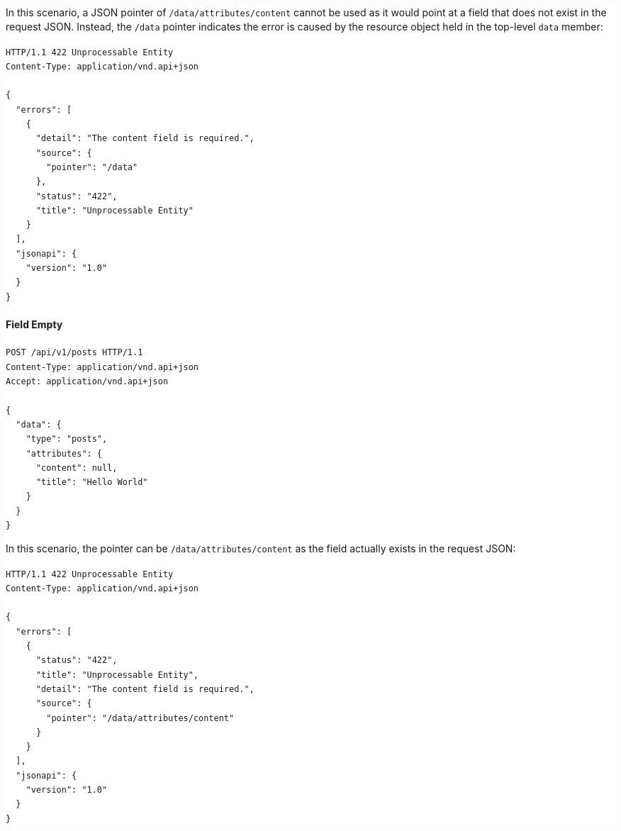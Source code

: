 In this scenario, a JSON pointer of `/data/attributes/content` cannot be
used as it would point at a field that does not exist in the request JSON.
Instead, the `/data` pointer indicates the error is caused by the
resource object held in the top-level `data` member:

```http
HTTP/1.1 422 Unprocessable Entity
Content-Type: application/vnd.api+json

{
  "errors": [
    {
      "detail": "The content field is required.",
      "source": {
        "pointer": "/data"
      },
      "status": "422",
      "title": "Unprocessable Entity"
    }
  ],
  "jsonapi": {
    "version": "1.0"
  }
}
```

#### Field Empty

```http
POST /api/v1/posts HTTP/1.1
Content-Type: application/vnd.api+json
Accept: application/vnd.api+json

{
  "data": {
    "type": "posts",
    "attributes": {
      "content": null,
      "title": "Hello World"
    }
  }
}
```

In this scenario, the pointer can be `/data/attributes/content` as the
field actually exists in the request JSON:

```http
HTTP/1.1 422 Unprocessable Entity
Content-Type: application/vnd.api+json

{
  "errors": [
    {
      "status": "422",
      "title": "Unprocessable Entity",
      "detail": "The content field is required.",
      "source": {
        "pointer": "/data/attributes/content"
      }
    }
  ],
  "jsonapi": {
    "version": "1.0"
  }
}
```